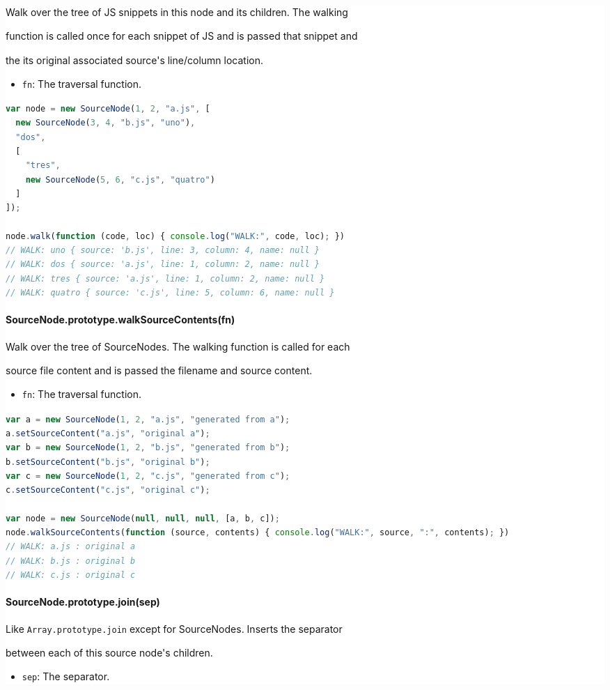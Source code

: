 Walk over the tree of JS snippets in this node and its children. The walking

function is called once for each snippet of JS and is passed that snippet and

the its original associated source's line/column location.

* `fn`: The traversal function.

``` js
var node = new SourceNode(1, 2, "a.js", [
  new SourceNode(3, 4, "b.js", "uno"),
  "dos",
  [
    "tres",
    new SourceNode(5, 6, "c.js", "quatro")
  ]
]);

node.walk(function (code, loc) { console.log("WALK:", code, loc); })
// WALK: uno { source: 'b.js', line: 3, column: 4, name: null }
// WALK: dos { source: 'a.js', line: 1, column: 2, name: null }
// WALK: tres { source: 'a.js', line: 1, column: 2, name: null }
// WALK: quatro { source: 'c.js', line: 5, column: 6, name: null }
```

#### SourceNode.prototype.walkSourceContents(fn)

Walk over the tree of SourceNodes. The walking function is called for each

source file content and is passed the filename and source content.

* `fn`: The traversal function.

``` js
var a = new SourceNode(1, 2, "a.js", "generated from a");
a.setSourceContent("a.js", "original a");
var b = new SourceNode(1, 2, "b.js", "generated from b");
b.setSourceContent("b.js", "original b");
var c = new SourceNode(1, 2, "c.js", "generated from c");
c.setSourceContent("c.js", "original c");

var node = new SourceNode(null, null, null, [a, b, c]);
node.walkSourceContents(function (source, contents) { console.log("WALK:", source, ":", contents); })
// WALK: a.js : original a
// WALK: b.js : original b
// WALK: c.js : original c
```

#### SourceNode.prototype.join(sep)

Like `Array.prototype.join` except for SourceNodes. Inserts the separator

between each of this source node's children.

* `sep`: The separator.


[format]: https://docs.google.com/document/d/1U1RGAehQwRypUTovF1KRlpiOFze0b-_2gc6fAH0KY0k/edit